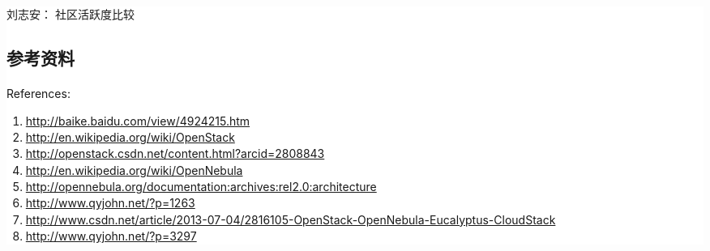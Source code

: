 刘志安： 社区活跃度比较


## 参考资料 ##

References:

1. http://baike.baidu.com/view/4924215.htm
2. http://en.wikipedia.org/wiki/OpenStack
3. http://openstack.csdn.net/content.html?arcid=2808843
4. http://en.wikipedia.org/wiki/OpenNebula
5. http://opennebula.org/documentation:archives:rel2.0:architecture
6. http://www.qyjohn.net/?p=1263
7. http://www.csdn.net/article/2013-07-04/2816105-OpenStack-OpenNebula-Eucalyptus-CloudStack
8. http://www.qyjohn.net/?p=3297
